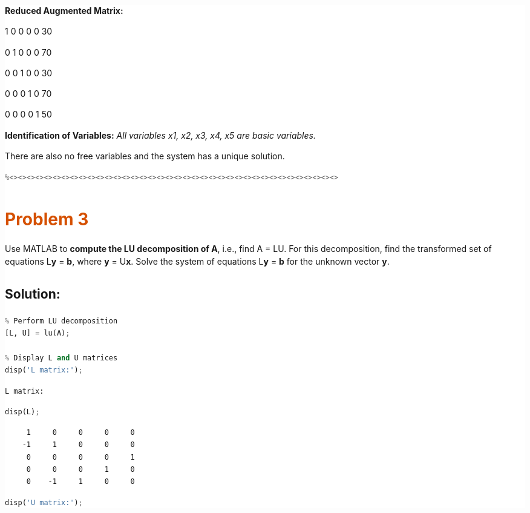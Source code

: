 **Reduced Augmented Matrix:**


1 0 0 0 0 30


0 1 0 0 0 70


0 0 1 0 0 30


0 0 0 1 0 70


0 0 0 0 1 50


 **Identification of Variables:** *All variables x1, x2, x3, x4, x5 are basic variables.* 


There are also no free variables and the system has a unique solution.

```python
%<><><><><><><><><><><><><><><><><><><><><><><><><><><><><><><><><><><><><><>
```

# <span style="color:rgb(213,80,0)">**Problem 3**</span>

Use MATLAB to **compute the LU decomposition of A**, i.e., find A = LU. For this decomposition, find the transformed set of equations L**y** = **b**, where **y** = U**x**. Solve the system of equations L**y** = **b** for the unknown vector **y**.

## Solution:
```python
% Perform LU decomposition
[L, U] = lu(A);

% Display L and U matrices
disp('L matrix:');
```

```matlabTextOutput
L matrix:
```

```python
disp(L);
```

```matlabTextOutput
     1     0     0     0     0
    -1     1     0     0     0
     0     0     0     0     1
     0     0     0     1     0
     0    -1     1     0     0
```

```python
disp('U matrix:');
```
